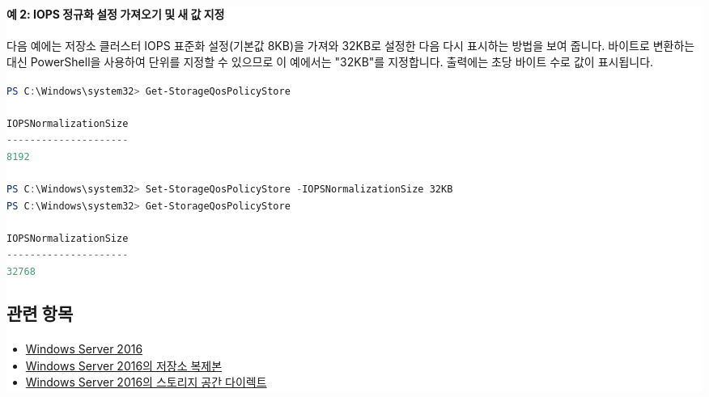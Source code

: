 #### <a name="example-2-get-iops-normalization-settings-and-specify--a-new-value"></a>예 2: IOPS 정규화 설정 가져오기 및 새 값 지정  

다음 예에는 저장소 클러스터 IOPS 표준화 설정(기본값 8KB)을 가져와 32KB로 설정한 다음 다시 표시하는 방법을 보여 줍니다.  바이트로 변환하는 대신 PowerShell을 사용하여 단위를 지정할 수 있으므로 이 예에서는 "32KB"를 지정합니다.   출력에는 초당 바이트 수로 값이 표시됩니다.  

```PowerShell
PS C:\Windows\system32> Get-StorageQosPolicyStore  

IOPSNormalizationSize  
---------------------  
8192  

PS C:\Windows\system32> Set-StorageQosPolicyStore -IOPSNormalizationSize 32KB  
PS C:\Windows\system32> Get-StorageQosPolicyStore  

IOPSNormalizationSize  
---------------------  
32768  
```    

## <a name="see-also"></a>관련 항목  
- [Windows Server 2016](../../get-started/windows-server-2016.md)  
- [Windows Server 2016의 저장소 복제본](../storage-replica/storage-replica-overview.md)  
- [Windows Server 2016의 스토리지 공간 다이렉트](../storage-spaces/storage-spaces-direct-overview.md)  

